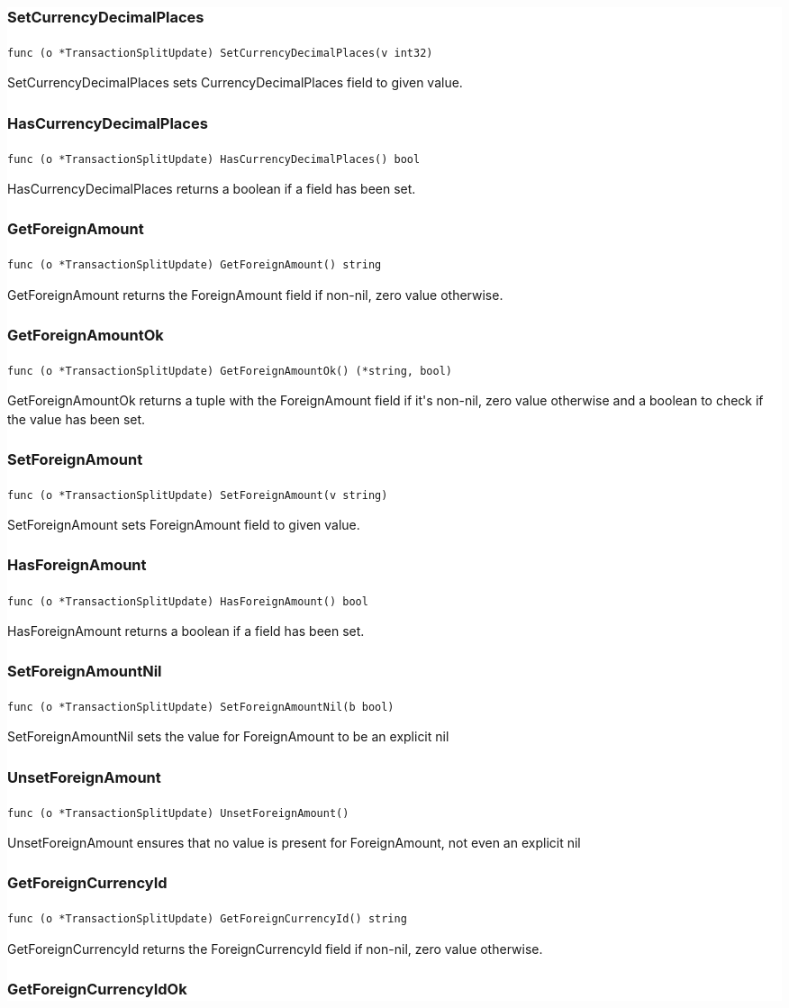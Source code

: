 ### SetCurrencyDecimalPlaces

`func (o *TransactionSplitUpdate) SetCurrencyDecimalPlaces(v int32)`

SetCurrencyDecimalPlaces sets CurrencyDecimalPlaces field to given value.

### HasCurrencyDecimalPlaces

`func (o *TransactionSplitUpdate) HasCurrencyDecimalPlaces() bool`

HasCurrencyDecimalPlaces returns a boolean if a field has been set.

### GetForeignAmount

`func (o *TransactionSplitUpdate) GetForeignAmount() string`

GetForeignAmount returns the ForeignAmount field if non-nil, zero value otherwise.

### GetForeignAmountOk

`func (o *TransactionSplitUpdate) GetForeignAmountOk() (*string, bool)`

GetForeignAmountOk returns a tuple with the ForeignAmount field if it's non-nil, zero value otherwise
and a boolean to check if the value has been set.

### SetForeignAmount

`func (o *TransactionSplitUpdate) SetForeignAmount(v string)`

SetForeignAmount sets ForeignAmount field to given value.

### HasForeignAmount

`func (o *TransactionSplitUpdate) HasForeignAmount() bool`

HasForeignAmount returns a boolean if a field has been set.

### SetForeignAmountNil

`func (o *TransactionSplitUpdate) SetForeignAmountNil(b bool)`

 SetForeignAmountNil sets the value for ForeignAmount to be an explicit nil

### UnsetForeignAmount
`func (o *TransactionSplitUpdate) UnsetForeignAmount()`

UnsetForeignAmount ensures that no value is present for ForeignAmount, not even an explicit nil
### GetForeignCurrencyId

`func (o *TransactionSplitUpdate) GetForeignCurrencyId() string`

GetForeignCurrencyId returns the ForeignCurrencyId field if non-nil, zero value otherwise.

### GetForeignCurrencyIdOk
